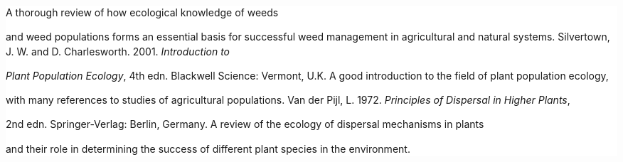 A thorough review of how ecological knowledge of weeds

and weed populations forms an essential basis for successful
weed management in agricultural and natural systems.
Silvertown, J. W. and D. Charlesworth. 2001. _Introduction to_

_Plant Population Ecology_, 4th edn. Blackwell Science:
Vermont, U.K.
A good introduction to the field of plant population ecology,

with many references to studies of agricultural populations.
Van der Pijl, L. 1972. _Principles of Dispersal in Higher Plants_,

2nd edn. Springer-Verlag: Berlin, Germany.
A review of the ecology of dispersal mechanisms in plants

and their role in determining the success of different plant
species in the environment.